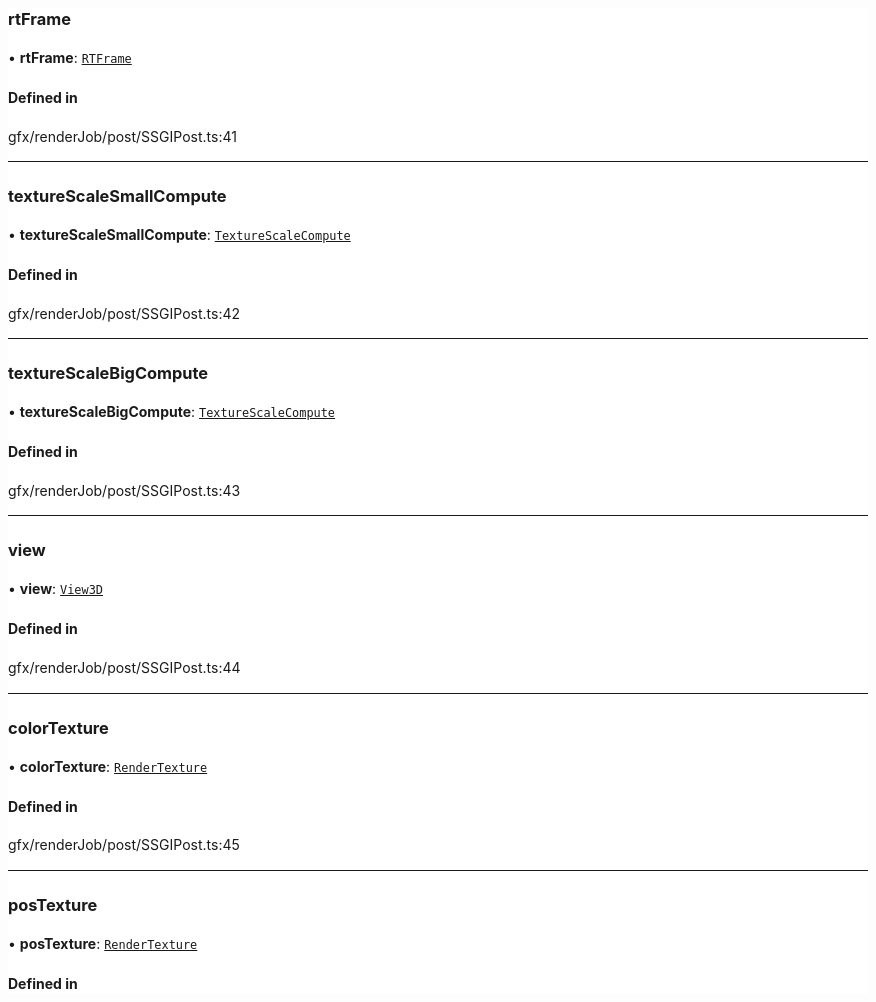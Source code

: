 ### rtFrame

• **rtFrame**: [`RTFrame`](RTFrame.md)

#### Defined in

gfx/renderJob/post/SSGIPost.ts:41

___

### textureScaleSmallCompute

• **textureScaleSmallCompute**: [`TextureScaleCompute`](TextureScaleCompute.md)

#### Defined in

gfx/renderJob/post/SSGIPost.ts:42

___

### textureScaleBigCompute

• **textureScaleBigCompute**: [`TextureScaleCompute`](TextureScaleCompute.md)

#### Defined in

gfx/renderJob/post/SSGIPost.ts:43

___

### view

• **view**: [`View3D`](View3D.md)

#### Defined in

gfx/renderJob/post/SSGIPost.ts:44

___

### colorTexture

• **colorTexture**: [`RenderTexture`](RenderTexture.md)

#### Defined in

gfx/renderJob/post/SSGIPost.ts:45

___

### posTexture

• **posTexture**: [`RenderTexture`](RenderTexture.md)

#### Defined in
